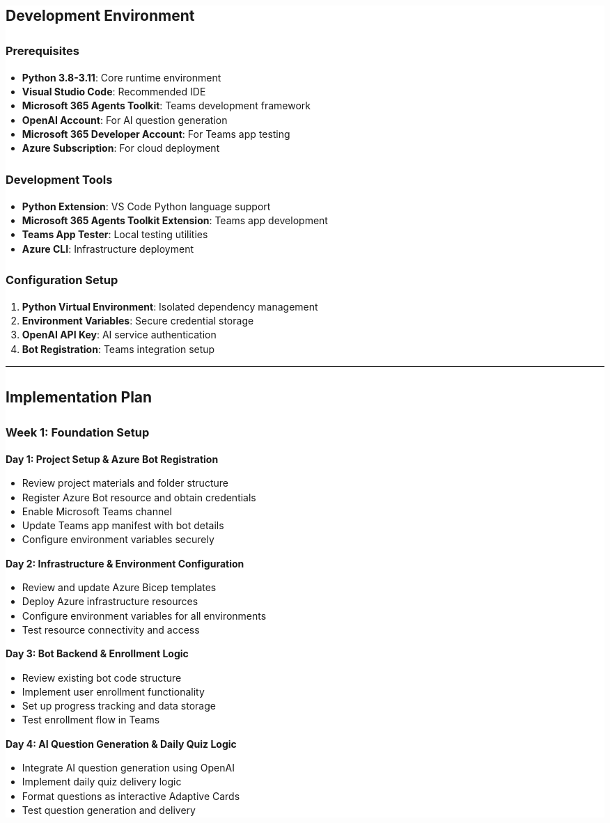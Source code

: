
## Development Environment

### Prerequisites
- **Python 3.8-3.11**: Core runtime environment
- **Visual Studio Code**: Recommended IDE
- **Microsoft 365 Agents Toolkit**: Teams development framework
- **OpenAI Account**: For AI question generation
- **Microsoft 365 Developer Account**: For Teams app testing
- **Azure Subscription**: For cloud deployment

### Development Tools
- **Python Extension**: VS Code Python language support
- **Microsoft 365 Agents Toolkit Extension**: Teams app development
- **Teams App Tester**: Local testing utilities
- **Azure CLI**: Infrastructure deployment

### Configuration Setup
1. **Python Virtual Environment**: Isolated dependency management
2. **Environment Variables**: Secure credential storage
3. **OpenAI API Key**: AI service authentication
4. **Bot Registration**: Teams integration setup

---

## Implementation Plan

### Week 1: Foundation Setup
**Day 1: Project Setup & Azure Bot Registration**
- Review project materials and folder structure
- Register Azure Bot resource and obtain credentials
- Enable Microsoft Teams channel
- Update Teams app manifest with bot details
- Configure environment variables securely

**Day 2: Infrastructure & Environment Configuration**
- Review and update Azure Bicep templates
- Deploy Azure infrastructure resources
- Configure environment variables for all environments
- Test resource connectivity and access

**Day 3: Bot Backend & Enrollment Logic**
- Review existing bot code structure
- Implement user enrollment functionality
- Set up progress tracking and data storage
- Test enrollment flow in Teams

**Day 4: AI Question Generation & Daily Quiz Logic**
- Integrate AI question generation using OpenAI
- Implement daily quiz delivery logic
- Format questions as interactive Adaptive Cards
- Test question generation and delivery
